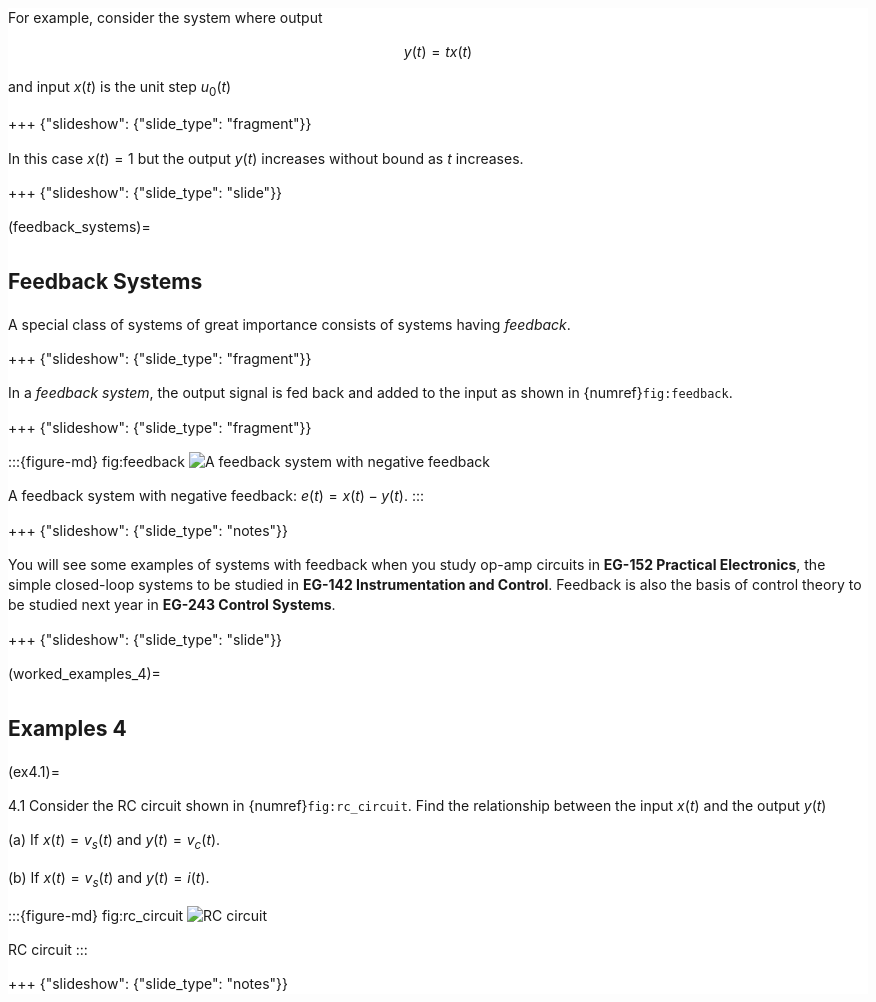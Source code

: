 For example, consider the system where output 

$$y(t) = t x(t)$$

and input $x(t)$ is the unit step $u_0(t)$

+++ {"slideshow": {"slide_type": "fragment"}}

In this case $x(t) = 1$ but the output $y(t)$ increases without bound as $t$ increases.

+++ {"slideshow": {"slide_type": "slide"}}

(feedback_systems)=
## Feedback Systems

A special class of systems of great importance consists of systems having *feedback*.

+++ {"slideshow": {"slide_type": "fragment"}}

In a *feedback system*, the output signal is fed back and added to the input as shown in {numref}`fig:feedback`.

+++ {"slideshow": {"slide_type": "fragment"}}

:::{figure-md} fig:feedback
<img src="pictures/feedback.png" alt="A feedback system with negative feedback" width="60%">

A feedback system with negative feedback: $e(t) = x(t) - y(t)$.
:::

+++ {"slideshow": {"slide_type": "notes"}}

You will see some examples of systems with feedback when you study op-amp circuits in **EG-152 Practical Electronics**, the simple closed-loop systems to be studied in **EG-142 Instrumentation and Control**.  Feedback is also the basis of control theory to be studied next year in **EG-243 Control Systems**.

+++ {"slideshow": {"slide_type": "slide"}}

(worked_examples_4)=
## Examples 4

(ex4.1)=

4.1 Consider the RC circuit shown in {numref}`fig:rc_circuit`. Find the relationship between the input $x(t)$ and the output $y(t)$

(a) If $x(t) = v_s(t)$ and $y(t) = v_c(t)$.

(b) If $x(t) = v_s(t)$ and $y(t) = i(t)$.

:::{figure-md} fig:rc_circuit
<img src="pictures/RC_circuit.png" alt="RC circuit" width="60%">

RC circuit
:::

+++ {"slideshow": {"slide_type": "notes"}}
